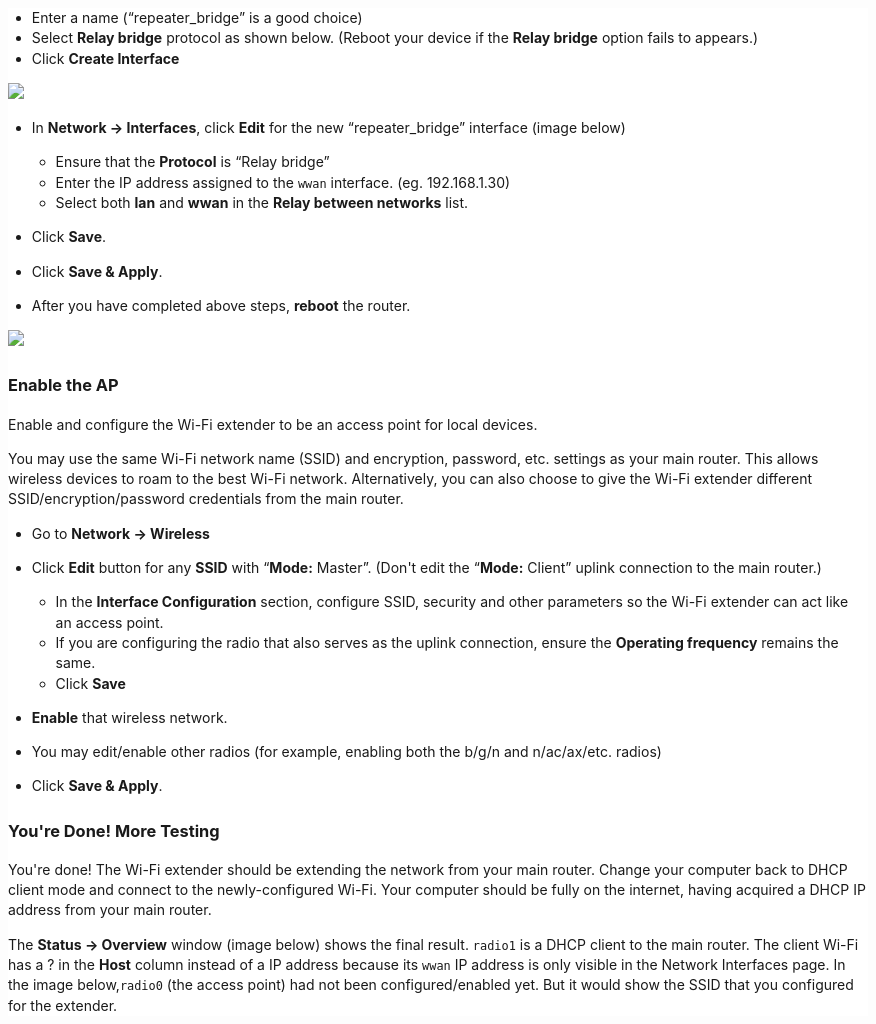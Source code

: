   - Enter a name (“repeater\_bridge” is a good choice)
  - Select **Relay bridge** protocol as shown below. (Reboot your device if the **Relay bridge** option fails to appears.)
- Click **Create Interface**

[![](/_media/media/docs/howto/relay_create_bridge_1.jpg?w=900&tok=134436)](/_detail/media/docs/howto/relay_create_bridge_1.jpg?id=docs%3Aguide-user%3Anetwork%3Awifi%3Awifiextenders%3Arelay_configuration "media:docs:howto:relay_create_bridge_1.jpg")

- In **Network → Interfaces**, click **Edit** for the new “repeater\_bridge” interface (image below)
  
  - Ensure that the **Protocol** is “Relay bridge”
  - Enter the IP address assigned to the `wwan` interface. (eg. 192.168.1.30)
  - Select both **lan** and **wwan** in the **Relay between networks** list.
- Click **Save**.
- Click **Save &amp; Apply**.
- After you have completed above steps, **reboot** the router.

[![](/_media/media/docs/howto/relay_create_bridge_2.jpg?w=500&tok=b3528d)](/_detail/media/docs/howto/relay_create_bridge_2.jpg?id=docs%3Aguide-user%3Anetwork%3Awifi%3Awifiextenders%3Arelay_configuration "media:docs:howto:relay_create_bridge_2.jpg")

### Enable the AP

Enable and configure the Wi-Fi extender to be an access point for local devices.

You may use the same Wi-Fi network name (SSID) and encryption, password, etc. settings as your main router. This allows wireless devices to roam to the best Wi-Fi network. Alternatively, you can also choose to give the Wi-Fi extender different SSID/encryption/password credentials from the main router.

- Go to **Network → Wireless**
- Click **Edit** button for any **SSID** with “**Mode:** Master”. (Don't edit the “**Mode:** Client” uplink connection to the main router.)
  
  - In the **Interface Configuration** section, configure SSID, security and other parameters so the Wi-Fi extender can act like an access point.
  - If you are configuring the radio that also serves as the uplink connection, ensure the **Operating frequency** remains the same.
  - Click **Save**
- **Enable** that wireless network.
- You may edit/enable other radios (for example, enabling both the b/g/n and n/ac/ax/etc. radios)
- Click **Save &amp; Apply**.

### You're Done! More Testing

You're done! The Wi-Fi extender should be extending the network from your main router. Change your computer back to DHCP client mode and connect to the newly-configured Wi-Fi. Your computer should be fully on the internet, having acquired a DHCP IP address from your main router.

The **Status → Overview** window (image below) shows the final result. `radio1` is a DHCP client to the main router. The client Wi-Fi has a ? in the **Host** column instead of a IP address because its `wwan` IP address is only visible in the Network Interfaces page. In the image below,`radio0` (the access point) had not been configured/enabled yet. But it would show the SSID that you configured for the extender.
